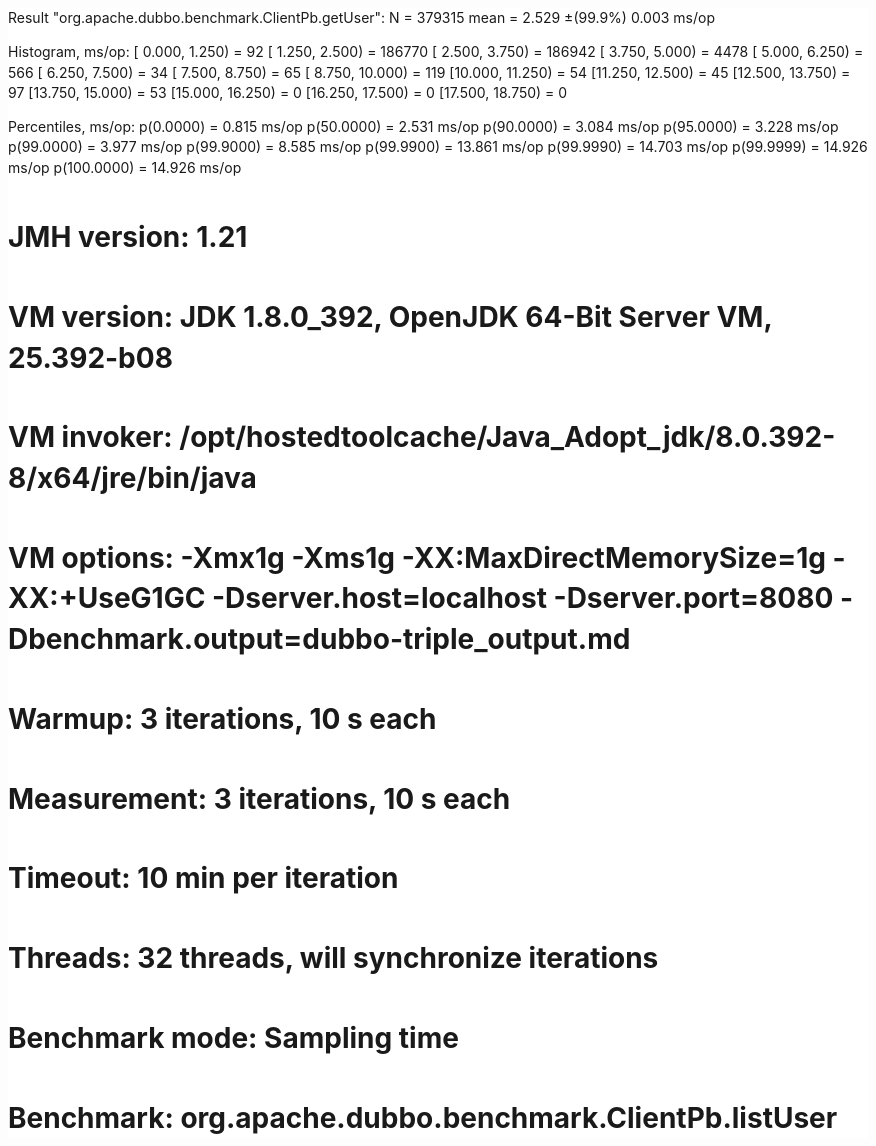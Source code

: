 

Result "org.apache.dubbo.benchmark.ClientPb.getUser":
  N = 379315
  mean =      2.529 ±(99.9%) 0.003 ms/op

  Histogram, ms/op:
    [ 0.000,  1.250) = 92 
    [ 1.250,  2.500) = 186770 
    [ 2.500,  3.750) = 186942 
    [ 3.750,  5.000) = 4478 
    [ 5.000,  6.250) = 566 
    [ 6.250,  7.500) = 34 
    [ 7.500,  8.750) = 65 
    [ 8.750, 10.000) = 119 
    [10.000, 11.250) = 54 
    [11.250, 12.500) = 45 
    [12.500, 13.750) = 97 
    [13.750, 15.000) = 53 
    [15.000, 16.250) = 0 
    [16.250, 17.500) = 0 
    [17.500, 18.750) = 0 

  Percentiles, ms/op:
      p(0.0000) =      0.815 ms/op
     p(50.0000) =      2.531 ms/op
     p(90.0000) =      3.084 ms/op
     p(95.0000) =      3.228 ms/op
     p(99.0000) =      3.977 ms/op
     p(99.9000) =      8.585 ms/op
     p(99.9900) =     13.861 ms/op
     p(99.9990) =     14.703 ms/op
     p(99.9999) =     14.926 ms/op
    p(100.0000) =     14.926 ms/op


# JMH version: 1.21
# VM version: JDK 1.8.0_392, OpenJDK 64-Bit Server VM, 25.392-b08
# VM invoker: /opt/hostedtoolcache/Java_Adopt_jdk/8.0.392-8/x64/jre/bin/java
# VM options: -Xmx1g -Xms1g -XX:MaxDirectMemorySize=1g -XX:+UseG1GC -Dserver.host=localhost -Dserver.port=8080 -Dbenchmark.output=dubbo-triple_output.md
# Warmup: 3 iterations, 10 s each
# Measurement: 3 iterations, 10 s each
# Timeout: 10 min per iteration
# Threads: 32 threads, will synchronize iterations
# Benchmark mode: Sampling time
# Benchmark: org.apache.dubbo.benchmark.ClientPb.listUser
